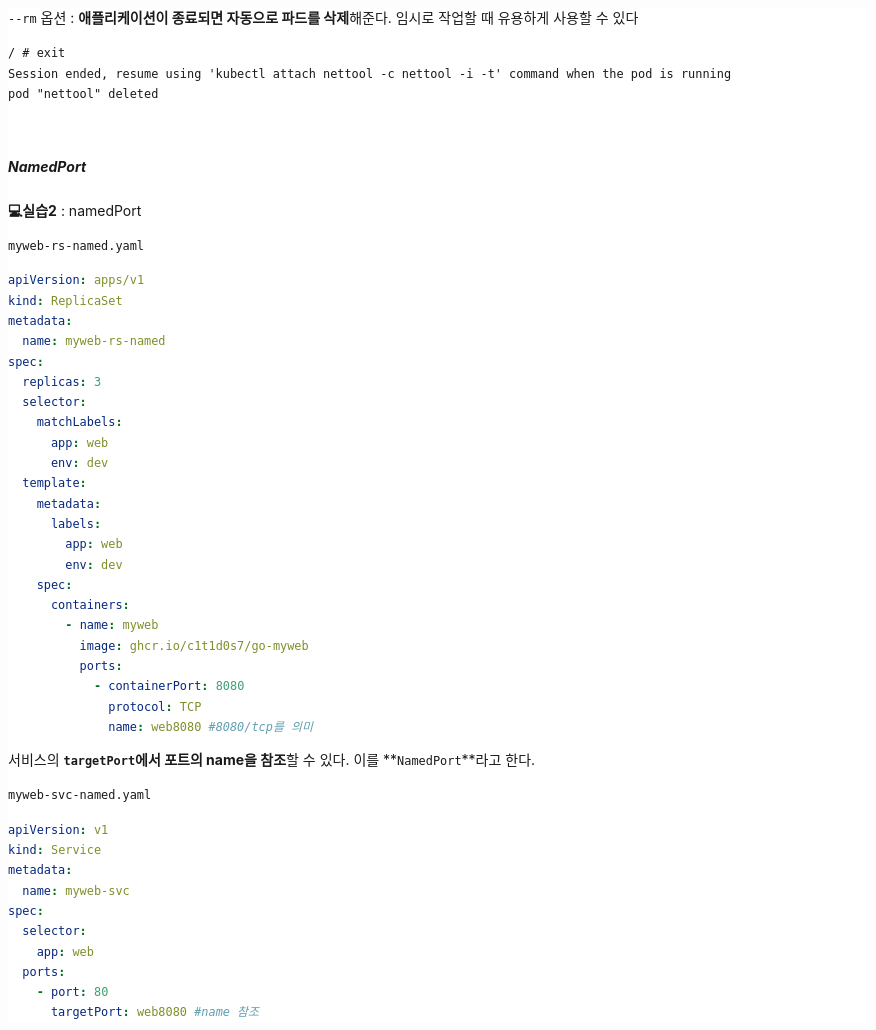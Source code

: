 `--rm` 옵션 : **애플리케이션이 종료되면 자동으로 파드를 삭제**해준다. 임시로 작업할 때 유용하게 사용할 수 있다

```shell
/ # exit
Session ended, resume using 'kubectl attach nettool -c nettool -i -t' command when the pod is running
pod "nettool" deleted
```

<br>

##### NamedPort

**💻실습2** : namedPort

`myweb-rs-named.yaml`

```yaml
apiVersion: apps/v1
kind: ReplicaSet
metadata:
  name: myweb-rs-named
spec:
  replicas: 3
  selector:
    matchLabels:
      app: web
      env: dev
  template:
    metadata:
      labels:
        app: web
        env: dev
    spec:
      containers:
        - name: myweb
          image: ghcr.io/c1t1d0s7/go-myweb
          ports:
            - containerPort: 8080
              protocol: TCP
              name: web8080 #8080/tcp를 의미
```

서비스의 **`targetPort`에서 포트의 name을 참조**할 수 있다. 이를 **`NamedPort`**라고 한다. 

`myweb-svc-named.yaml`

```yaml
apiVersion: v1
kind: Service
metadata:
  name: myweb-svc
spec:
  selector:
    app: web
  ports:
    - port: 80
      targetPort: web8080 #name 참조
```

